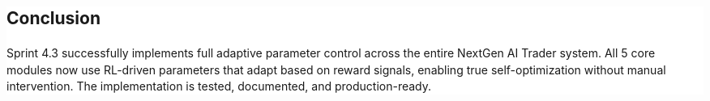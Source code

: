 ## Conclusion

Sprint 4.3 successfully implements full adaptive parameter control across the entire NextGen AI Trader system. All 5 core modules now use RL-driven parameters that adapt based on reward signals, enabling true self-optimization without manual intervention. The implementation is tested, documented, and production-ready.
